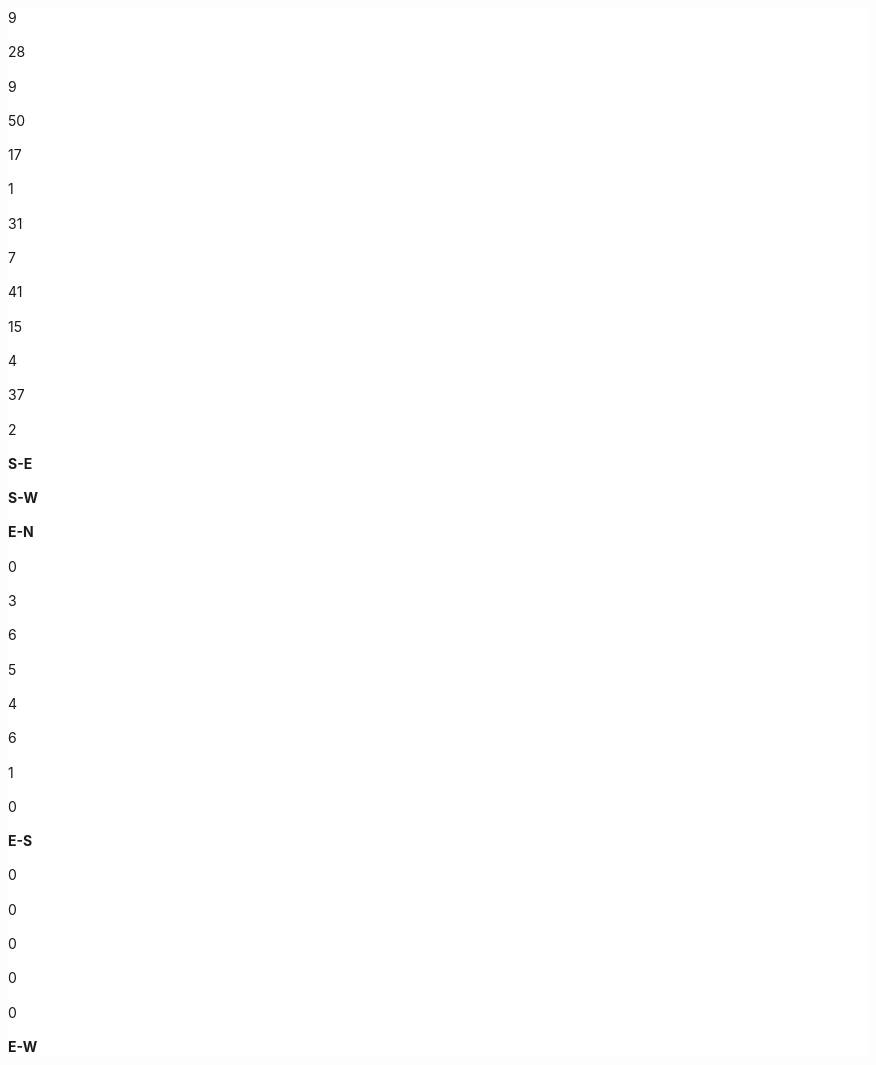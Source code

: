 9

28

9

50

17

1

31

7

41

15

4

37

2

**S-E**

**S-W**

**E-N**

0

3

6

5

4

6

1

0

**E-S**

0

0

0

0

0



<a name="br11"></a> 

**E-W**
